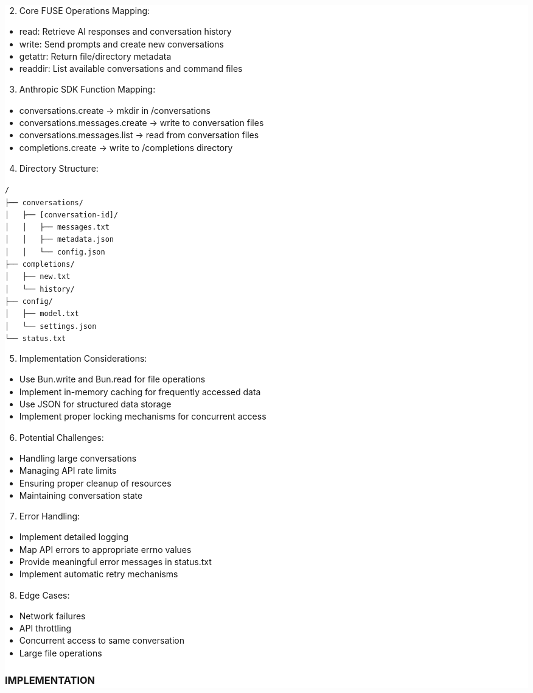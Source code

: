 2. Core FUSE Operations Mapping:
- read: Retrieve AI responses and conversation history
- write: Send prompts and create new conversations
- getattr: Return file/directory metadata
- readdir: List available conversations and command files

3. Anthropic SDK Function Mapping:
- conversations.create -> mkdir in /conversations
- conversations.messages.create -> write to conversation files
- conversations.messages.list -> read from conversation files
- completions.create -> write to /completions directory

4. Directory Structure:
```
/
├── conversations/
│   ├── [conversation-id]/
│   │   ├── messages.txt
│   │   ├── metadata.json
│   │   └── config.json
├── completions/
│   ├── new.txt
│   └── history/
├── config/
│   ├── model.txt
│   └── settings.json
└── status.txt
```

5. Implementation Considerations:
- Use Bun.write and Bun.read for file operations
- Implement in-memory caching for frequently accessed data
- Use JSON for structured data storage
- Implement proper locking mechanisms for concurrent access

6. Potential Challenges:
- Handling large conversations
- Managing API rate limits
- Ensuring proper cleanup of resources
- Maintaining conversation state

7. Error Handling:
- Implement detailed logging
- Map API errors to appropriate errno values
- Provide meaningful error messages in status.txt
- Implement automatic retry mechanisms

8. Edge Cases:
- Network failures
- API throttling
- Concurrent access to same conversation
- Large file operations


### IMPLEMENTATION
